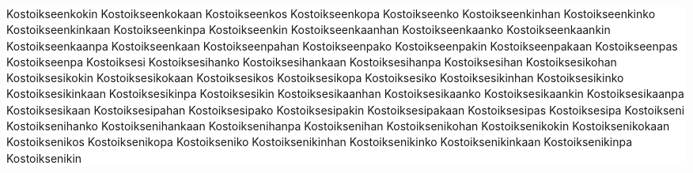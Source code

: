 Kostoikseenkokin
Kostoikseenkokaan
Kostoikseenkos
Kostoikseenkopa
Kostoikseenko
Kostoikseenkinhan
Kostoikseenkinko
Kostoikseenkinkaan
Kostoikseenkinpa
Kostoikseenkin
Kostoikseenkaanhan
Kostoikseenkaanko
Kostoikseenkaankin
Kostoikseenkaanpa
Kostoikseenkaan
Kostoikseenpahan
Kostoikseenpako
Kostoikseenpakin
Kostoikseenpakaan
Kostoikseenpas
Kostoikseenpa
Kostoiksesi
Kostoiksesihanko
Kostoiksesihankaan
Kostoiksesihanpa
Kostoiksesihan
Kostoiksesikohan
Kostoiksesikokin
Kostoiksesikokaan
Kostoiksesikos
Kostoiksesikopa
Kostoiksesiko
Kostoiksesikinhan
Kostoiksesikinko
Kostoiksesikinkaan
Kostoiksesikinpa
Kostoiksesikin
Kostoiksesikaanhan
Kostoiksesikaanko
Kostoiksesikaankin
Kostoiksesikaanpa
Kostoiksesikaan
Kostoiksesipahan
Kostoiksesipako
Kostoiksesipakin
Kostoiksesipakaan
Kostoiksesipas
Kostoiksesipa
Kostoikseni
Kostoiksenihanko
Kostoiksenihankaan
Kostoiksenihanpa
Kostoiksenihan
Kostoiksenikohan
Kostoiksenikokin
Kostoiksenikokaan
Kostoiksenikos
Kostoiksenikopa
Kostoikseniko
Kostoiksenikinhan
Kostoiksenikinko
Kostoiksenikinkaan
Kostoiksenikinpa
Kostoiksenikin